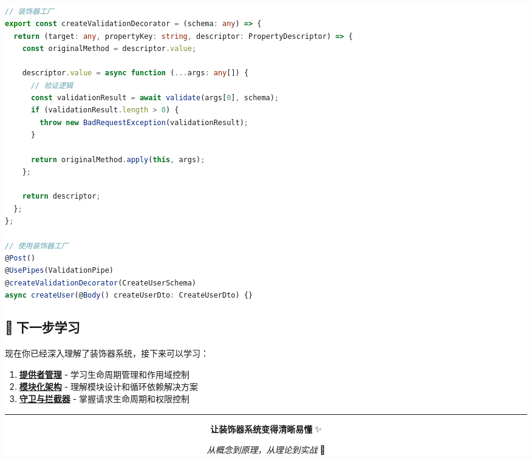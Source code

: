 ```typescript
// 装饰器工厂
export const createValidationDecorator = (schema: any) => {
  return (target: any, propertyKey: string, descriptor: PropertyDescriptor) => {
    const originalMethod = descriptor.value;

    descriptor.value = async function (...args: any[]) {
      // 验证逻辑
      const validationResult = await validate(args[0], schema);
      if (validationResult.length > 0) {
        throw new BadRequestException(validationResult);
      }

      return originalMethod.apply(this, args);
    };

    return descriptor;
  };
};

// 使用装饰器工厂
@Post()
@UsePipes(ValidationPipe)
@createValidationDecorator(CreateUserSchema)
async createUser(@Body() createUserDto: CreateUserDto) {}
```

## 📖 下一步学习

现在你已经深入理解了装饰器系统，接下来可以学习：

1. **[提供者管理](../providers/)** - 学习生命周期管理和作用域控制
2. **[模块化架构](../modules/)** - 理解模块设计和循环依赖解决方案
3. **[守卫与拦截器](../guards/)** - 掌握请求生命周期和权限控制

---

<div align="center">

**让装饰器系统变得清晰易懂** ✨

_从概念到原理，从理论到实战_ 🚀

</div>
